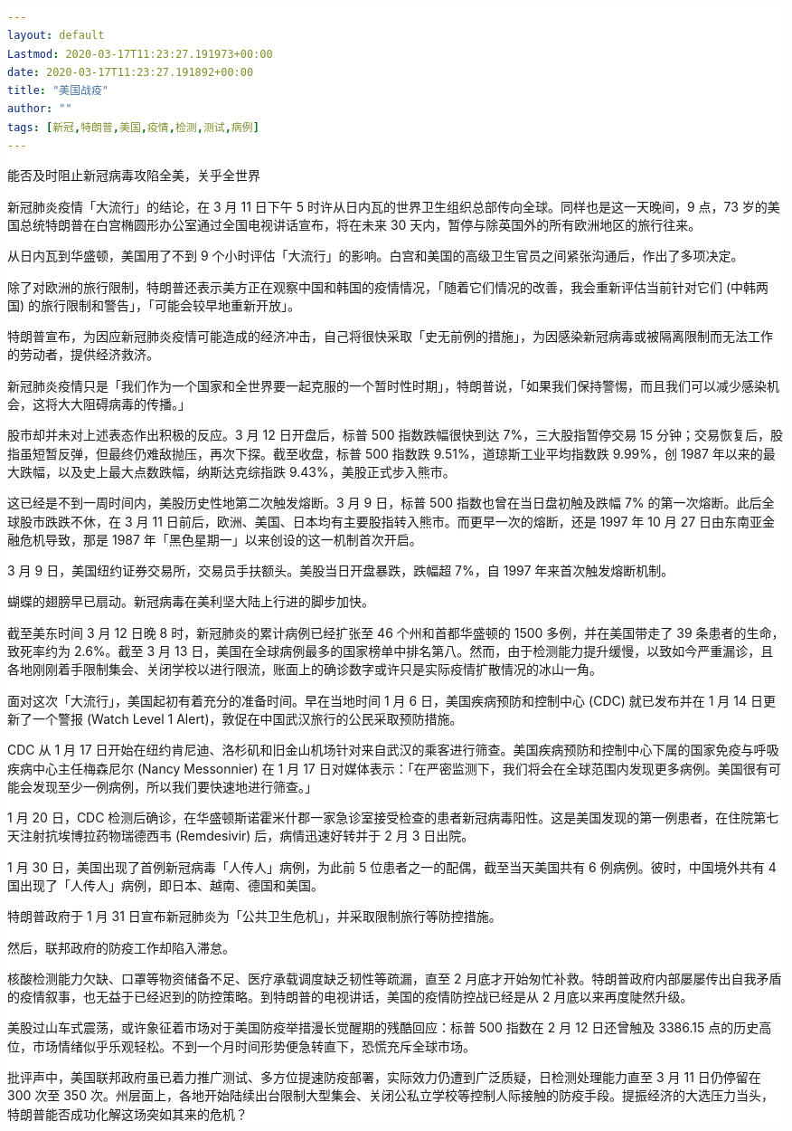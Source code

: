```yaml
---
layout: default
Lastmod: 2020-03-17T11:23:27.191973+00:00
date: 2020-03-17T11:23:27.191892+00:00
title: "美国战疫"
author: ""
tags: [新冠,特朗普,美国,疫情,检测,测试,病例]
---
```


能否及时阻止新冠病毒攻陷全美，关乎全世界

新冠肺炎疫情「大流行」的结论，在 3 月 11 日下午 5 时许从日内瓦的世界卫生组织总部传向全球。同样也是这一天晚间，9 点，73 岁的美国总统特朗普在白宫椭圆形办公室通过全国电视讲话宣布，将在未来 30 天内，暂停与除英国外的所有欧洲地区的旅行往来。

从日内瓦到华盛顿，美国用了不到 9 个小时评估「大流行」的影响。白宫和美国的高级卫生官员之间紧张沟通后，作出了多项决定。

除了对欧洲的旅行限制，特朗普还表示美方正在观察中国和韩国的疫情情况，「随着它们情况的改善，我会重新评估当前针对它们 (中韩两国) 的旅行限制和警告」，「可能会较早地重新开放」。

特朗普宣布，为因应新冠肺炎疫情可能造成的经济冲击，自己将很快采取「史无前例的措施」，为因感染新冠病毒或被隔离限制而无法工作的劳动者，提供经济救济。

新冠肺炎疫情只是「我们作为一个国家和全世界要一起克服的一个暂时性时期」，特朗普说，「如果我们保持警惕，而且我们可以减少感染机会，这将大大阻碍病毒的传播。」

股市却并未对上述表态作出积极的反应。3 月 12 日开盘后，标普 500 指数跌幅很快到达 7%，三大股指暂停交易 15 分钟；交易恢复后，股指虽短暂反弹，但最终仍难敌抛压，再次下探。截至收盘，标普 500 指数跌 9.51%，道琼斯工业平均指数跌 9.99%，创 1987 年以来的最大跌幅，以及史上最大点数跌幅，纳斯达克综指跌 9.43%，美股正式步入熊市。

这已经是不到一周时间内，美股历史性地第二次触发熔断。3 月 9 日，标普 500 指数也曾在当日盘初触及跌幅 7% 的第一次熔断。此后全球股市跌跌不休，在 3 月 11 日前后，欧洲、美国、日本均有主要股指转入熊市。而更早一次的熔断，还是 1997 年 10 月 27 日由东南亚金融危机导致，那是 1987 年「黑色星期一」以来创设的这一机制首次开启。

3 月 9 日，美国纽约证券交易所，交易员手扶额头。美股当日开盘暴跌，跌幅超 7%，自 1997 年来首次触发熔断机制。

蝴蝶的翅膀早已扇动。新冠病毒在美利坚大陆上行进的脚步加快。

截至美东时间 3 月 12 日晚 8 时，新冠肺炎的累计病例已经扩张至 46 个州和首都华盛顿的 1500 多例，并在美国带走了 39 条患者的生命，致死率约为 2.6%。截至 3 月 13 日，美国在全球病例最多的国家榜单中排名第八。然而，由于检测能力提升缓慢，以致如今严重漏诊，且各地刚刚着手限制集会、关闭学校以进行限流，账面上的确诊数字或许只是实际疫情扩散情况的冰山一角。

面对这次「大流行」，美国起初有着充分的准备时间。早在当地时间 1 月 6 日，美国疾病预防和控制中心 (CDC) 就已发布并在 1 月 14 日更新了一个警报 (Watch Level 1 Alert)，敦促在中国武汉旅行的公民采取预防措施。

CDC 从 1 月 17 日开始在纽约肯尼迪、洛杉矶和旧金山机场针对来自武汉的乘客进行筛查。美国疾病预防和控制中心下属的国家免疫与呼吸疾病中心主任梅森尼尔 (Nancy Messonnier) 在 1 月 17 日对媒体表示：「在严密监测下，我们将会在全球范围内发现更多病例。美国很有可能会发现至少一例病例，所以我们要快速地进行筛查。」

1 月 20 日，CDC 检测后确诊，在华盛顿斯诺霍米什郡一家急诊室接受检查的患者新冠病毒阳性。这是美国发现的第一例患者，在住院第七天注射抗埃博拉药物瑞德西韦 (Remdesivir) 后，病情迅速好转并于 2 月 3 日出院。

1 月 30 日，美国出现了首例新冠病毒「人传人」病例，为此前 5 位患者之一的配偶，截至当天美国共有 6 例病例。彼时，中国境外共有 4 国出现了「人传人」病例，即日本、越南、德国和美国。

特朗普政府于 1 月 31 日宣布新冠肺炎为「公共卫生危机」，并采取限制旅行等防控措施。

然后，联邦政府的防疫工作却陷入滞怠。

核酸检测能力欠缺、口罩等物资储备不足、医疗承载调度缺乏韧性等疏漏，直至 2 月底才开始匆忙补救。特朗普政府内部屡屡传出自我矛盾的疫情叙事，也无益于已经迟到的防控策略。到特朗普的电视讲话，美国的疫情防控战已经是从 2 月底以来再度陡然升级。

美股过山车式震荡，或许象征着市场对于美国防疫举措漫长觉醒期的残酷回应：标普 500 指数在 2 月 12 日还曾触及 3386.15 点的历史高位，市场情绪似乎乐观轻松。不到一个月时间形势便急转直下，恐慌充斥全球市场。

批评声中，美国联邦政府虽已着力推广测试、多方位提速防疫部署，实际效力仍遭到广泛质疑，日检测处理能力直至 3 月 11 日仍停留在 300 次至 350 次。州层面上，各地开始陆续出台限制大型集会、关闭公私立学校等控制人际接触的防疫手段。提振经济的大选压力当头，特朗普能否成功化解这场突如其来的危机？
